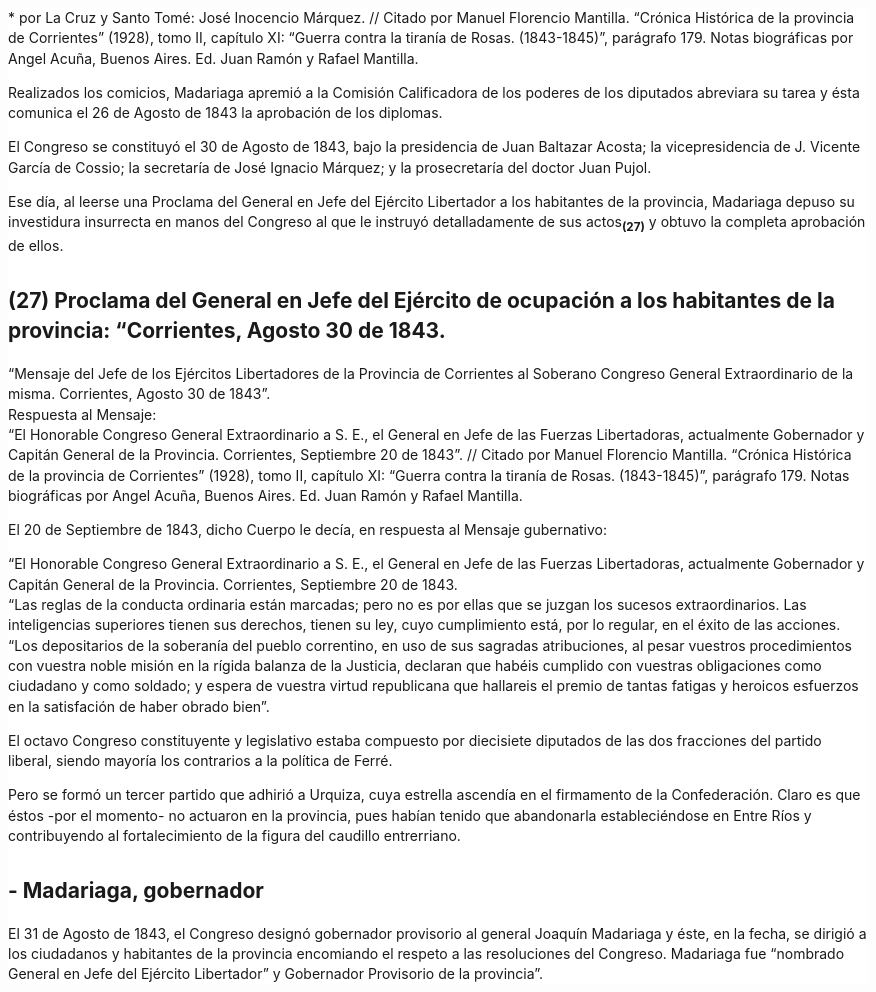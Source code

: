 \* por La Cruz y Santo Tomé: José Inocencio Márquez. // Citado por Manuel Florencio Mantilla. “Crónica Histórica de la provincia de Corrientes” (1928), tomo II, capítulo XI: “Guerra contra la tiranía de Rosas. (1843-1845)”, parágrafo 179. Notas biográficas por Angel Acuña, Buenos Aires. Ed. Juan Ramón y Rafael Mantilla.

Realizados los comicios, Madariaga apremió a la Comisión Calificadora de los poderes de los diputados abreviara su tarea y ésta comunica el 26 de Agosto de 1843 la aprobación de los diplomas.

El Congreso se constituyó el 30 de Agosto de 1843, bajo la presidencia de Juan Baltazar Acosta; la vicepresidencia de J. Vicente García de Cossio; la secretaría de José Ignacio Márquez; y la prosecretaría del doctor Juan Pujol.

Ese día, al leerse una Proclama del General en Jefe del Ejército Libertador a los habitantes de la provincia, Madariaga depuso su investidura insurrecta en manos del Congreso al que le instruyó detalladamente de sus actos<sub><strong>(27)</strong></sub> y obtuvo la completa aprobación de ellos.

## **(27)** Proclama del General en Jefe del Ejército de ocupación a los habitantes de la provincia: “Corrientes, Agosto 30 de 1843.  
“Mensaje del Jefe de los Ejércitos Libertadores de la Provincia de Corrientes al Soberano Congreso General Extraordinario de la misma. Corrientes, Agosto 30 de 1843”.  
Respuesta al Mensaje:  
“El Honorable Congreso General Extraordinario a S. E., el General en Jefe de las Fuerzas Libertadoras, actualmente Gobernador y Capitán General de la Provincia. Corrientes, Septiembre 20 de 1843”. // Citado por Manuel Florencio Mantilla. “Crónica Histórica de la provincia de Corrientes” (1928), tomo II, capítulo XI: “Guerra contra la tiranía de Rosas. (1843-1845)”, parágrafo 179. Notas biográficas por Angel Acuña, Buenos Aires. Ed. Juan Ramón y Rafael Mantilla.

El 20 de Septiembre de 1843, dicho Cuerpo le decía, en respuesta al Mensaje gubernativo:

“El Honorable Congreso General Extraordinario a S. E., el General en Jefe de las Fuerzas Libertadoras, actualmente Gobernador y Capitán General de la Provincia. Corrientes, Septiembre 20 de 1843.  
“Las reglas de la conducta ordinaria están marcadas; pero no es por ellas que se juzgan los sucesos extraordinarios. Las inteligencias superiores tienen sus derechos, tienen su ley, cuyo cumplimiento está, por lo regular, en el éxito de las acciones.  
“Los depositarios de la soberanía del pueblo correntino, en uso de sus sagradas atribuciones, al pesar vuestros procedimientos con vuestra noble misión en la rígida balanza de la Justicia, declaran que habéis cumplido con vuestras obligaciones como ciudadano y como soldado; y espera de vuestra virtud republicana que hallareis el premio de tantas fatigas y heroicos esfuerzos en la satisfación de haber obrado bien”.

El octavo Congreso constituyente y legislativo estaba compuesto por diecisiete diputados de las dos fracciones del partido liberal, siendo mayoría los contrarios a la política de Ferré.

Pero se formó un tercer partido que adhirió a Urquiza, cuya estrella ascendía en el firmamento de la Confederación. Claro es que éstos -por el momento- no actuaron en la provincia, pues habían tenido que abandonarla estableciéndose en Entre Ríos y contribuyendo al fortalecimiento de la figura del caudillo entrerriano.

## **\- Madariaga, gobernador**

El 31 de Agosto de 1843, el Congreso designó gobernador provisorio al general Joaquín Madariaga y éste, en la fecha, se dirigió a los ciudadanos y habitantes de la provincia encomiando el respeto a las resoluciones del Congreso. Madariaga fue “nombrado General en Jefe del Ejército Libertador” y Gobernador Provisorio de la provincia”.
